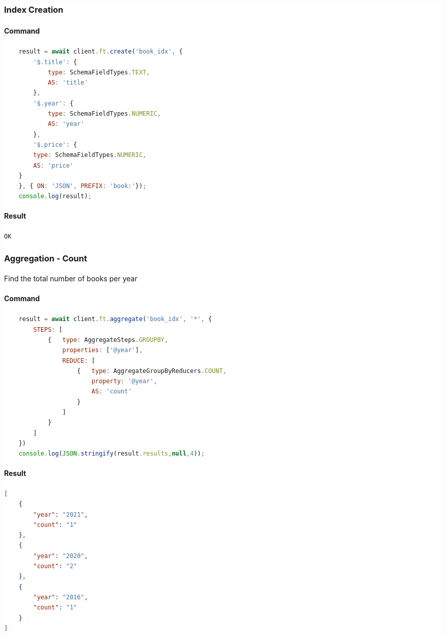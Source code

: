### Index Creation <a name="aggr_index">
#### Command
```javascript
    result = await client.ft.create('book_idx', {
        '$.title': {
            type: SchemaFieldTypes.TEXT,
            AS: 'title'
        },
        '$.year': {
            type: SchemaFieldTypes.NUMERIC,
            AS: 'year'
        },
        '$.price': {
        type: SchemaFieldTypes.NUMERIC,
        AS: 'price'
    }
    }, { ON: 'JSON', PREFIX: 'book:'});
    console.log(result);
```
#### Result
```bash
OK
```

### Aggregation - Count <a name="aggr_count">
Find the total number of books per year
#### Command
```javascript
    result = await client.ft.aggregate('book_idx', '*', {
        STEPS: [
            {   type: AggregateSteps.GROUPBY,
                properties: ['@year'],
                REDUCE: [
                    {   type: AggregateGroupByReducers.COUNT,
                        property: '@year',
                        AS: 'count'
                    }
                ]   
            }
        ]
    })
    console.log(JSON.stringify(result.results,null,4));
```
#### Result
```json
[
    {
        "year": "2021",
        "count": "1"
    },
    {
        "year": "2020",
        "count": "2"
    },
    {
        "year": "2016",
        "count": "1"
    }
]
```
